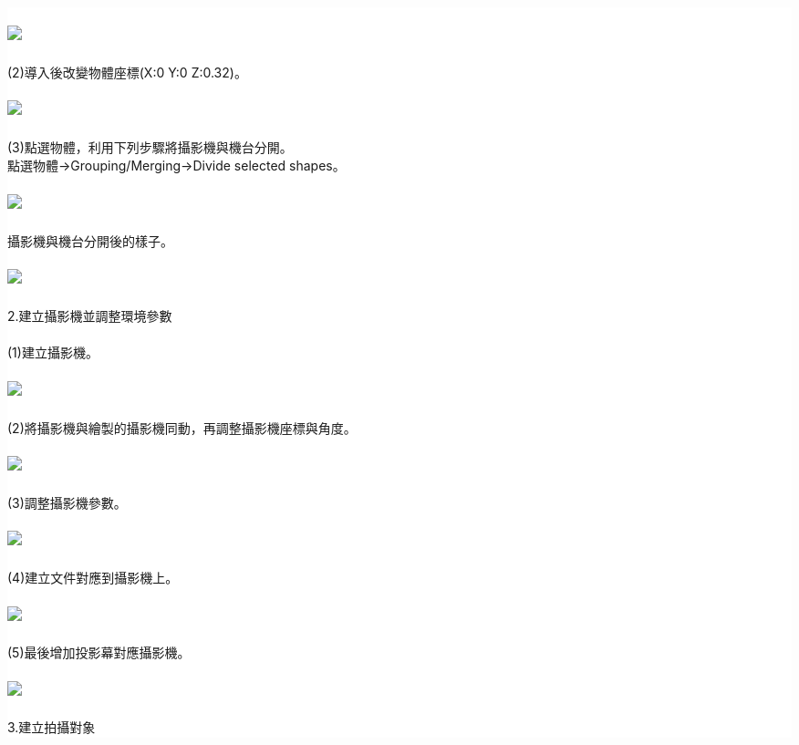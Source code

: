 </br>
<img src="http://i.imgur.com/UD4lVjf.png">
</br>
</br>
(2)導入後改變物體座標(X:0 Y:0 Z:0.32)。
</br>
</br>
<img src="http://i.imgur.com/SpTLytn.png">
</br>
</br>
(3)點選物體，利用下列步驟將攝影機與機台分開。
</br>
點選物體->Grouping/Merging->Divide selected shapes。
</br>
</br>
<img src="http://i.imgur.com/5AKPG4d.png">
</br>
</br>
攝影機與機台分開後的樣子。
</br>
</br>
<img src="http://i.imgur.com/ASYeNST.png">
</br>
</br>
2.建立攝影機並調整環境參數
</br>
</br>
(1)建立攝影機。
</br>
</br>
<img src="http://i.imgur.com/eT0yaBt.png">
</br>
</br>
(2)將攝影機與繪製的攝影機同動，再調整攝影機座標與角度。
</br>
</br>
<img src="http://i.imgur.com/OIHscuG.png">
</br>
</br>
(3)調整攝影機參數。
</br>
</br>
<img src="http://i.imgur.com/MxpPQqQ.png">
</br>
</br>
(4)建立文件對應到攝影機上。
</br>
</br>
<img src="http://i.imgur.com/pMgMbE3.png">
</br>
</br>
(5)最後增加投影幕對應攝影機。
</br>
</br>
<img src="http://i.imgur.com/gxy1bg2.png">
</br>
</br>
3.建立拍攝對象